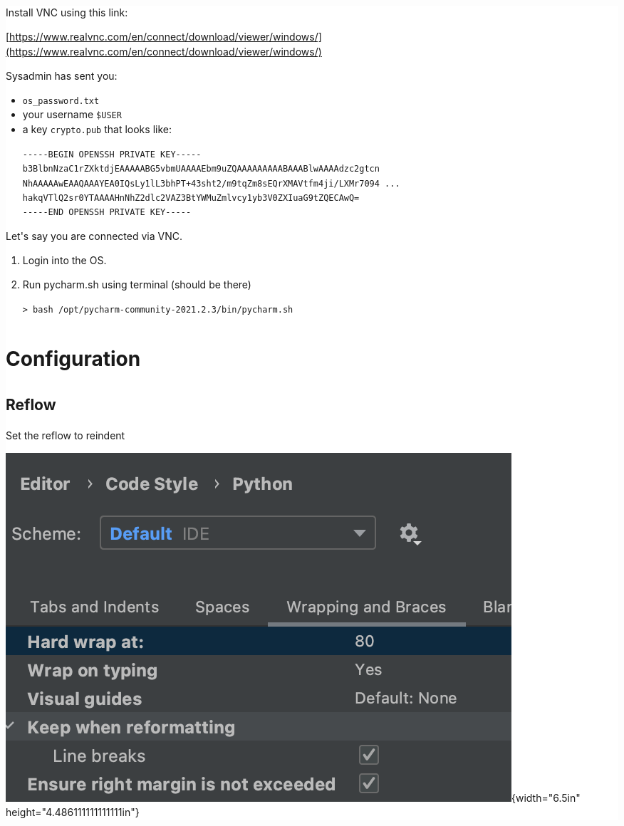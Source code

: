 Install VNC using this link:

[https://www.realvnc.com/en/connect/download/viewer/windows/](https://www.realvnc.com/en/connect/download/viewer/windows/)

Sysadmin has sent you:

- `os_password.txt`
- your username `$USER`
- a key `crypto.pub` that looks like:
  ```
  -----BEGIN OPENSSH PRIVATE KEY-----
  b3BlbnNzaC1rZXktdjEAAAAABG5vbmUAAAAEbm9uZQAAAAAAAAABAAABlwAAAAdzc2gtcn
  NhAAAAAwEAAQAAAYEA0IQsLy1lL3bhPT+43sht2/m9tqZm8sEQrXMAVtfm4ji/LXMr7094 ...
  hakqVTlQ2sr0YTAAAAHnNhZ2dlc2VAZ3BtYWMuZmlvcy1yb3V0ZXIuaG9tZQECAwQ=
  -----END OPENSSH PRIVATE KEY-----
  ```

Let's say you are connected via VNC.

1. Login into the OS.
2. Run pycharm.sh using terminal (should be there)

    ```
    > bash /opt/pycharm-community-2021.2.3/bin/pycharm.sh
    ```

# Configuration

## Reflow

Set the reflow to reindent

![](docs/Tools-PyCharm_figs/image15.png){width="6.5in"
height="4.486111111111111in"}

